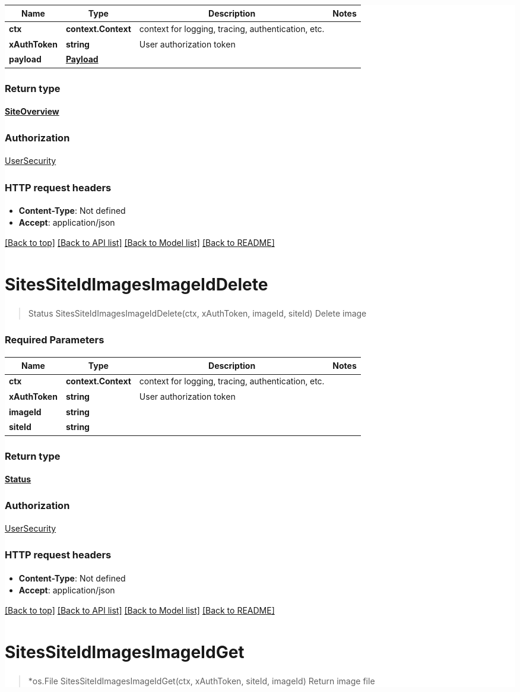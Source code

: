 Name | Type | Description  | Notes
------------- | ------------- | ------------- | -------------
 **ctx** | **context.Context** | context for logging, tracing, authentication, etc.
  **xAuthToken** | **string**| User authorization token | 
  **payload** | [**Payload**](Payload.md)|  | 

### Return type

[**SiteOverview**](SiteOverview.md)

### Authorization

[UserSecurity](../README.md#UserSecurity)

### HTTP request headers

 - **Content-Type**: Not defined
 - **Accept**: application/json

[[Back to top]](#) [[Back to API list]](../README.md#documentation-for-api-endpoints) [[Back to Model list]](../README.md#documentation-for-models) [[Back to README]](../README.md)

# **SitesSiteIdImagesImageIdDelete**
> Status SitesSiteIdImagesImageIdDelete(ctx, xAuthToken, imageId, siteId)
Delete image

### Required Parameters

Name | Type | Description  | Notes
------------- | ------------- | ------------- | -------------
 **ctx** | **context.Context** | context for logging, tracing, authentication, etc.
  **xAuthToken** | **string**| User authorization token | 
  **imageId** | **string**|  | 
  **siteId** | **string**|  | 

### Return type

[**Status**](Status.md)

### Authorization

[UserSecurity](../README.md#UserSecurity)

### HTTP request headers

 - **Content-Type**: Not defined
 - **Accept**: application/json

[[Back to top]](#) [[Back to API list]](../README.md#documentation-for-api-endpoints) [[Back to Model list]](../README.md#documentation-for-models) [[Back to README]](../README.md)

# **SitesSiteIdImagesImageIdGet**
> *os.File SitesSiteIdImagesImageIdGet(ctx, xAuthToken, siteId, imageId)
Return image file
